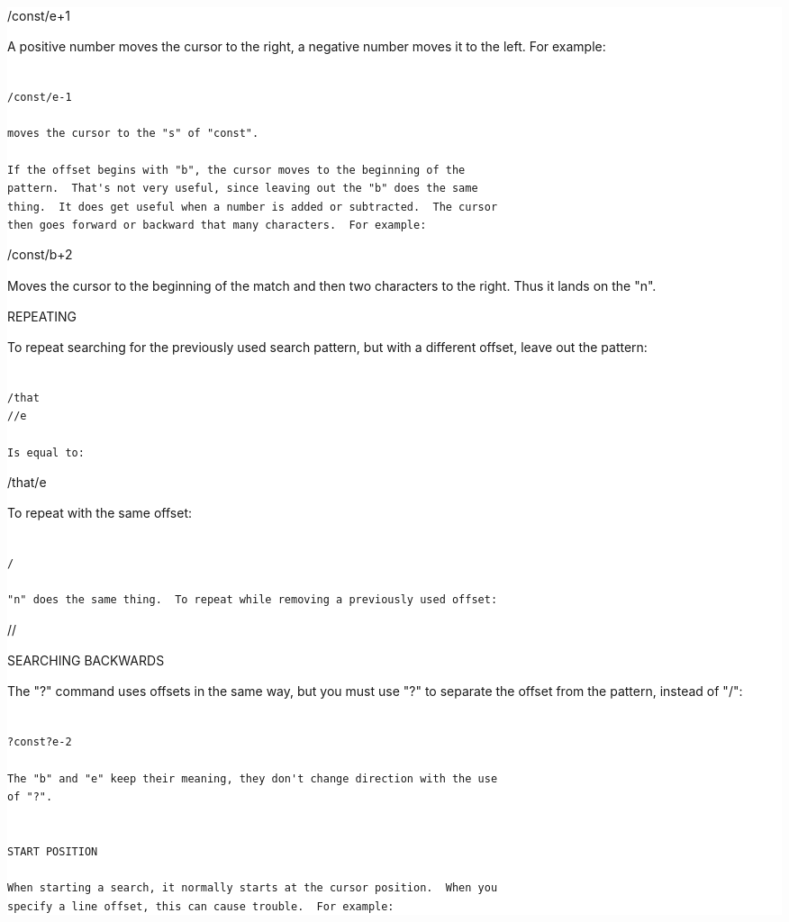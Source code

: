 /const/e+1

A positive number moves the cursor to the right, a negative number moves it to
the left.  For example:
```

/const/e-1

moves the cursor to the "s" of "const".

If the offset begins with "b", the cursor moves to the beginning of the
pattern.  That's not very useful, since leaving out the "b" does the same
thing.  It does get useful when a number is added or subtracted.  The cursor
then goes forward or backward that many characters.  For example:
```

/const/b+2

Moves the cursor to the beginning of the match and then two characters to the
right.  Thus it lands on the "n".


REPEATING

To repeat searching for the previously used search pattern, but with a
different offset, leave out the pattern:
```

/that
//e

Is equal to:
```

/that/e

To repeat with the same offset:
```

/

"n" does the same thing.  To repeat while removing a previously used offset:
```

//


SEARCHING BACKWARDS

The "?" command uses offsets in the same way, but you must use "?" to separate
the offset from the pattern, instead of "/":
```

?const?e-2

The "b" and "e" keep their meaning, they don't change direction with the use
of "?".


START POSITION

When starting a search, it normally starts at the cursor position.  When you
specify a line offset, this can cause trouble.  For example:
```
